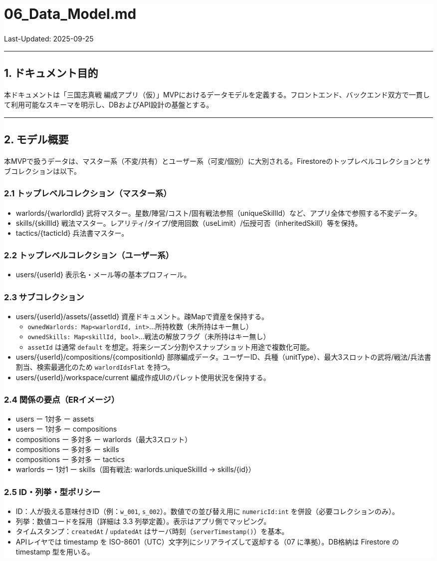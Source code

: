 # 06_Data_Model.md
Last-Updated: 2025-09-25

---

## 1. ドキュメント目的
本ドキュメントは「三国志真戦 編成アプリ（仮）」MVPにおけるデータモデルを定義する。フロントエンド、バックエンド双方で一貫して利用可能なスキーマを明示し、DBおよびAPI設計の基盤とする。

---

## 2. モデル概要
本MVPで扱うデータは、マスター系（不変/共有）とユーザー系（可変/個別）に大別される。Firestoreのトップレベルコレクションとサブコレクションは以下。

### 2.1 トップレベルコレクション（マスター系）
- warlords/{warlordId}
  武将マスター。星数/陣営/コスト/固有戦法参照（uniqueSkillId）など、アプリ全体で参照する不変データ。
- skills/{skillId}
  戦法マスター。レアリティ/タイプ/使用回数（useLimit）/伝授可否（inheritedSkill）等を保持。
- tactics/{tacticId}
  兵法書マスター。

### 2.2 トップレベルコレクション（ユーザー系）
- users/{userId}
  表示名・メール等の基本プロフィール。

### 2.3 サブコレクション
- users/{userId}/assets/{assetId}
  資産ドキュメント。疎Mapで資産を保持する。  
  - `ownedWarlords: Map<warlordId, int>`…所持枚数（未所持はキー無し）  
  - `ownedSkills: Map<skillId, bool>`…戦法の解放フラグ（未所持はキー無し）  
  - `assetId` は通常 `default` を想定。将来シーズン分割やスナップショット用途で複数化可能。
- users/{userId}/compositions/{compositionId}
  部隊編成データ。ユーザーID、兵種（unitType）、最大3スロットの武将/戦法/兵法書割当、検索最適化のため `warlordIdsFlat` を持つ。
- users/{userId}/workspace/current
  編成作成UIのパレット使用状況を保持する。 

### 2.4 関係の要点（ERイメージ）
- users ー 1対多 ー assets  
- users ー 1対多 ー compositions  
- compositions ー 多対多 ー warlords（最大3スロット）  
- compositions ー 多対多 ー skills  
- compositions ー 多対多 ー tactics  
- warlords ー 1対1 ー skills（固有戦法: warlords.uniqueSkillId → skills/{id}）

### 2.5 ID・列挙・型ポリシー
- ID：人が扱える意味付きID（例：`w_001`, `s_002`）。数値での並び替え用に `numericId:int` を併設（必要コレクションのみ）。  
- 列挙：数値コードを採用（詳細は 3.3 列挙定義）。表示はアプリ側でマッピング。  
- タイムスタンプ：`createdAt` / `updatedAt` はサーバ時刻（`serverTimestamp()`）を基本。
- APIレイヤでは timestamp を ISO-8601（UTC）文字列にシリアライズして返却する（07 に準拠）。DB格納は Firestore の timestamp 型を用いる。

